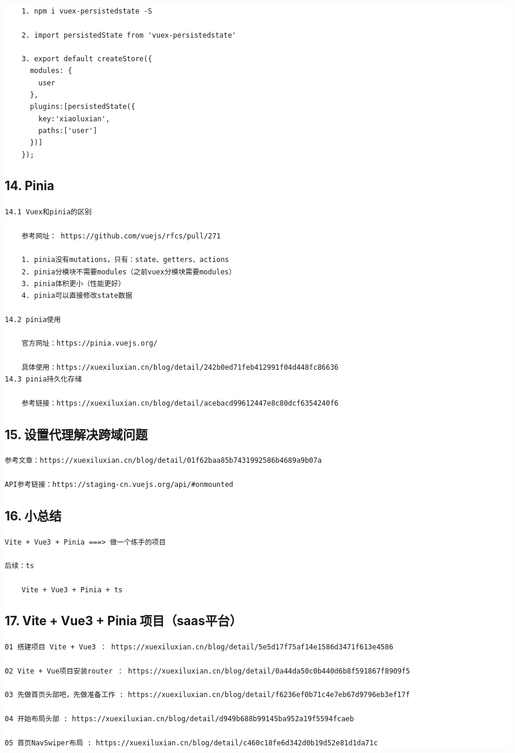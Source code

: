 		1. npm i vuex-persistedstate -S

		2. import persistedState from 'vuex-persistedstate'

		3. export default createStore({
		  modules: {
		  	user
		  },
		  plugins:[persistedState({
		  	key:'xiaoluxian',
		  	paths:['user']
		  })]
		});
## 14. Pinia

	14.1 Vuex和pinia的区别

		参考网址： https://github.com/vuejs/rfcs/pull/271 

		1. pinia没有mutations，只有：state、getters、actions
		2. pinia分模块不需要modules（之前vuex分模块需要modules）
		3. pinia体积更小（性能更好）
		4. pinia可以直接修改state数据

	14.2 pinia使用

		官方网址：https://pinia.vuejs.org/

		具体使用：https://xuexiluxian.cn/blog/detail/242b0ed71feb412991f04d448fc86636	
	14.3 pinia持久化存储

		参考链接：https://xuexiluxian.cn/blog/detail/acebacd99612447e8c80dcf6354240f6		
## 15. 设置代理解决跨域问题

	参考文章：https://xuexiluxian.cn/blog/detail/01f62baa85b7431992586b4689a9b07a

	API参考链接：https://staging-cn.vuejs.org/api/#onmounted		
## 16. 小总结

	Vite + Vue3 + Pinia ===> 做一个练手的项目

	后续：ts       

		Vite + Vue3 + Pinia + ts
## 17. Vite + Vue3 + Pinia 项目（saas平台）
	
	01 搭建项目 Vite + Vue3 ： https://xuexiluxian.cn/blog/detail/5e5d17f75af14e1586d3471f613e4586

	02 Vite + Vue项目安装router ： https://xuexiluxian.cn/blog/detail/0a44da50c0b440d6b8f591867f8909f5

	03 先做首页头部吧，先做准备工作 : https://xuexiluxian.cn/blog/detail/f6236ef0b71c4e7eb67d9796eb3ef17f

	04 开始布局头部 : https://xuexiluxian.cn/blog/detail/d949b688b99145ba952a19f5594fcaeb

	05 首页NavSwiper布局 : https://xuexiluxian.cn/blog/detail/c460c18fe6d342d0b19d52e81d1da71c

